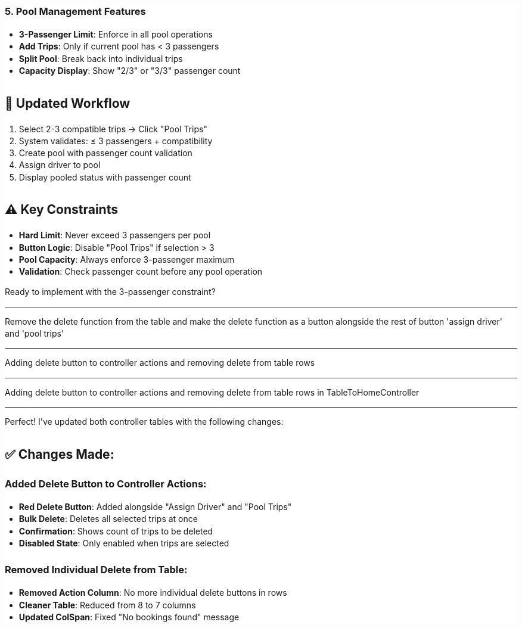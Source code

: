 ### 5. **Pool Management Features**
- **3-Passenger Limit**: Enforce in all pool operations
- **Add Trips**: Only if current pool has < 3 passengers
- **Split Pool**: Break back into individual trips
- **Capacity Display**: Show "2/3" or "3/3" passenger count

## 🔄 **Updated Workflow**
1. Select 2-3 compatible trips → Click "Pool Trips"
2. System validates: ≤ 3 passengers + compatibility
3. Create pool with passenger count validation
4. Assign driver to pool
5. Display pooled status with passenger count

## ⚠️ **Key Constraints**
- **Hard Limit**: Never exceed 3 passengers per pool
- **Button Logic**: Disable "Pool Trips" if selection > 3
- **Pool Capacity**: Always enforce 3-passenger maximum
- **Validation**: Check passenger count before any pool operation

Ready to implement with the 3-passenger constraint?

---

Remove the delete function from the table and make the delete function as a button alongside the rest of button &#39;assign driver&#39; and &#39;pool trips&#39;

---

Adding delete button to controller actions and removing delete from table rows

---

Adding delete button to controller actions and removing delete from table rows in TableToHomeController

---

Perfect! I've updated both controller tables with the following changes:

## ✅ Changes Made:

### **Added Delete Button to Controller Actions:**
- **Red Delete Button**: Added alongside "Assign Driver" and "Pool Trips"
- **Bulk Delete**: Deletes all selected trips at once
- **Confirmation**: Shows count of trips to be deleted
- **Disabled State**: Only enabled when trips are selected

### **Removed Individual Delete from Table:**
- **Removed Action Column**: No more individual delete buttons in rows
- **Cleaner Table**: Reduced from 8 to 7 columns
- **Updated ColSpan**: Fixed "No bookings found" message
